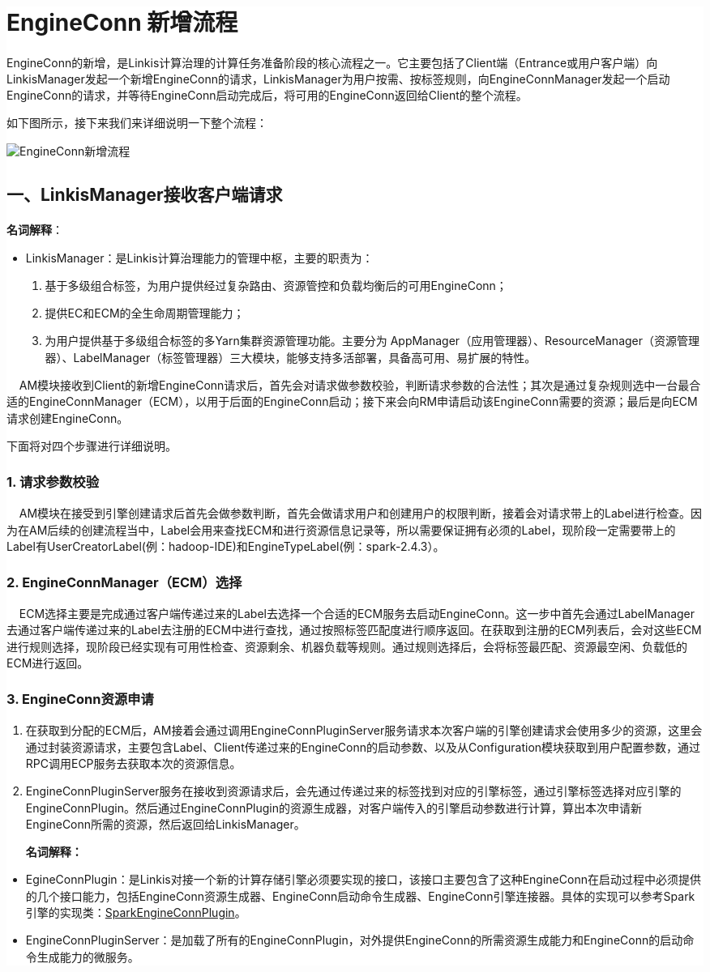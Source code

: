 # EngineConn 新增流程

EngineConn的新增，是Linkis计算治理的计算任务准备阶段的核心流程之一。它主要包括了Client端（Entrance或用户客户端）向LinkisManager发起一个新增EngineConn的请求，LinkisManager为用户按需、按标签规则，向EngineConnManager发起一个启动EngineConn的请求，并等待EngineConn启动完成后，将可用的EngineConn返回给Client的整个流程。

如下图所示，接下来我们来详细说明一下整个流程：

![EngineConn新增流程](/Images-zh/Architecture/EngineConn新增流程/EngineConn新增流程.png)

## 一、LinkisManager接收客户端请求

**名词解释**：

- LinkisManager：是Linkis计算治理能力的管理中枢，主要的职责为：
  1. 基于多级组合标签，为用户提供经过复杂路由、资源管控和负载均衡后的可用EngineConn；
  
  2. 提供EC和ECM的全生命周期管理能力；
  
  3. 为用户提供基于多级组合标签的多Yarn集群资源管理功能。主要分为 AppManager（应用管理器）、ResourceManager（资源管理器）、LabelManager（标签管理器）三大模块，能够支持多活部署，具备高可用、易扩展的特性。

&nbsp;&nbsp;&nbsp;&nbsp;AM模块接收到Client的新增EngineConn请求后，首先会对请求做参数校验，判断请求参数的合法性；其次是通过复杂规则选中一台最合适的EngineConnManager（ECM），以用于后面的EngineConn启动；接下来会向RM申请启动该EngineConn需要的资源；最后是向ECM请求创建EngineConn。

下面将对四个步骤进行详细说明。

### 1. 请求参数校验

&nbsp;&nbsp;&nbsp;&nbsp;AM模块在接受到引擎创建请求后首先会做参数判断，首先会做请求用户和创建用户的权限判断，接着会对请求带上的Label进行检查。因为在AM后续的创建流程当中，Label会用来查找ECM和进行资源信息记录等，所以需要保证拥有必须的Label，现阶段一定需要带上的Label有UserCreatorLabel(例：hadoop-IDE)和EngineTypeLabel(例：spark-2.4.3）。

### 2. EngineConnManager（ECM）选择

&nbsp;&nbsp;&nbsp;&nbsp;ECM选择主要是完成通过客户端传递过来的Label去选择一个合适的ECM服务去启动EngineConn。这一步中首先会通过LabelManager去通过客户端传递过来的Label去注册的ECM中进行查找，通过按照标签匹配度进行顺序返回。在获取到注册的ECM列表后，会对这些ECM进行规则选择，现阶段已经实现有可用性检查、资源剩余、机器负载等规则。通过规则选择后，会将标签最匹配、资源最空闲、负载低的ECM进行返回。

### 3. EngineConn资源申请

1. 在获取到分配的ECM后，AM接着会通过调用EngineConnPluginServer服务请求本次客户端的引擎创建请求会使用多少的资源，这里会通过封装资源请求，主要包含Label、Client传递过来的EngineConn的启动参数、以及从Configuration模块获取到用户配置参数，通过RPC调用ECP服务去获取本次的资源信息。

2. EngineConnPluginServer服务在接收到资源请求后，会先通过传递过来的标签找到对应的引擎标签，通过引擎标签选择对应引擎的EngineConnPlugin。然后通过EngineConnPlugin的资源生成器，对客户端传入的引擎启动参数进行计算，算出本次申请新EngineConn所需的资源，然后返回给LinkisManager。

   **名词解释：**

- EgineConnPlugin：是Linkis对接一个新的计算存储引擎必须要实现的接口，该接口主要包含了这种EngineConn在启动过程中必须提供的几个接口能力，包括EngineConn资源生成器、EngineConn启动命令生成器、EngineConn引擎连接器。具体的实现可以参考Spark引擎的实现类：[SparkEngineConnPlugin](https://github.com/apache/incubator-linkis/blob/master/linkis-engineconn-plugins/engineconn-plugins/spark/src/main/scala/com/webank/wedatasphere/linkis/engineplugin/spark/SparkEngineConnPlugin.scala)。

- EngineConnPluginServer：是加载了所有的EngineConnPlugin，对外提供EngineConn的所需资源生成能力和EngineConn的启动命令生成能力的微服务。
